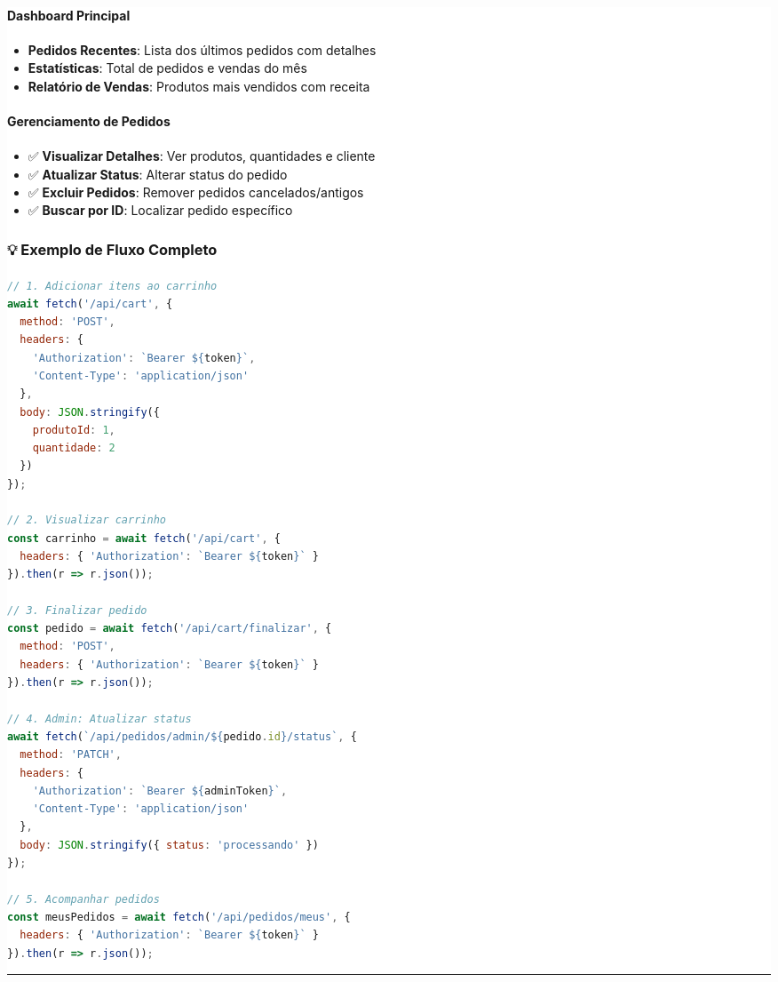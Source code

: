 #### **Dashboard Principal**
- **Pedidos Recentes**: Lista dos últimos pedidos com detalhes
- **Estatísticas**: Total de pedidos e vendas do mês
- **Relatório de Vendas**: Produtos mais vendidos com receita

#### **Gerenciamento de Pedidos**
- ✅ **Visualizar Detalhes**: Ver produtos, quantidades e cliente
- ✅ **Atualizar Status**: Alterar status do pedido
- ✅ **Excluir Pedidos**: Remover pedidos cancelados/antigos
- ✅ **Buscar por ID**: Localizar pedido específico

### 💡 Exemplo de Fluxo Completo

```javascript
// 1. Adicionar itens ao carrinho
await fetch('/api/cart', {
  method: 'POST',
  headers: {
    'Authorization': `Bearer ${token}`,
    'Content-Type': 'application/json'
  },
  body: JSON.stringify({
    produtoId: 1,
    quantidade: 2
  })
});

// 2. Visualizar carrinho
const carrinho = await fetch('/api/cart', {
  headers: { 'Authorization': `Bearer ${token}` }
}).then(r => r.json());

// 3. Finalizar pedido
const pedido = await fetch('/api/cart/finalizar', {
  method: 'POST',
  headers: { 'Authorization': `Bearer ${token}` }
}).then(r => r.json());

// 4. Admin: Atualizar status
await fetch(`/api/pedidos/admin/${pedido.id}/status`, {
  method: 'PATCH',
  headers: {
    'Authorization': `Bearer ${adminToken}`,
    'Content-Type': 'application/json'
  },
  body: JSON.stringify({ status: 'processando' })
});

// 5. Acompanhar pedidos
const meusPedidos = await fetch('/api/pedidos/meus', {
  headers: { 'Authorization': `Bearer ${token}` }
}).then(r => r.json());
```

---